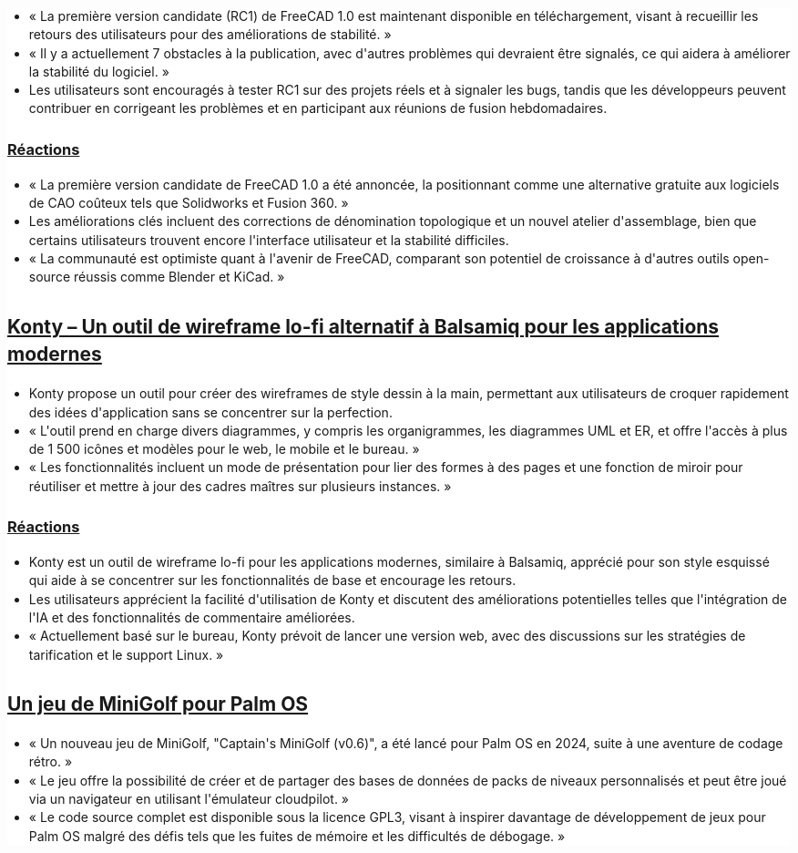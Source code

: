 - « La première version candidate (RC1) de FreeCAD 1.0 est maintenant disponible en téléchargement, visant à recueillir les retours des utilisateurs pour des améliorations de stabilité. »
- « Il y a actuellement 7 obstacles à la publication, avec d'autres problèmes qui devraient être signalés, ce qui aidera à améliorer la stabilité du logiciel. »
- Les utilisateurs sont encouragés à tester RC1 sur des projets réels et à signaler les bugs, tandis que les développeurs peuvent contribuer en corrigeant les problèmes et en participant aux réunions de fusion hebdomadaires.

### [Réactions](https://news.ycombinator.com/item?id=41515101)

- « La première version candidate de FreeCAD 1.0 a été annoncée, la positionnant comme une alternative gratuite aux logiciels de CAO coûteux tels que Solidworks et Fusion 360. »
- Les améliorations clés incluent des corrections de dénomination topologique et un nouvel atelier d'assemblage, bien que certains utilisateurs trouvent encore l'interface utilisateur et la stabilité difficiles.
- « La communauté est optimiste quant à l'avenir de FreeCAD, comparant son potentiel de croissance à d'autres outils open-source réussis comme Blender et KiCad. »

## [Konty – Un outil de wireframe lo-fi alternatif à Balsamiq pour les applications modernes](https://konty.app/http://localhost:4321/)

- Konty propose un outil pour créer des wireframes de style dessin à la main, permettant aux utilisateurs de croquer rapidement des idées d'application sans se concentrer sur la perfection.
- « L'outil prend en charge divers diagrammes, y compris les organigrammes, les diagrammes UML et ER, et offre l'accès à plus de 1 500 icônes et modèles pour le web, le mobile et le bureau. »
- « Les fonctionnalités incluent un mode de présentation pour lier des formes à des pages et une fonction de miroir pour réutiliser et mettre à jour des cadres maîtres sur plusieurs instances. »

### [Réactions](https://news.ycombinator.com/item?id=41517312)

- Konty est un outil de wireframe lo-fi pour les applications modernes, similaire à Balsamiq, apprécié pour son style esquissé qui aide à se concentrer sur les fonctionnalités de base et encourage les retours.
- Les utilisateurs apprécient la facilité d'utilisation de Konty et discutent des améliorations potentielles telles que l'intégration de l'IA et des fonctionnalités de commentaire améliorées.
- « Actuellement basé sur le bureau, Konty prévoit de lancer une version web, avec des discussions sur les stratégies de tarification et le support Linux. »

## [Un jeu de MiniGolf pour Palm OS](https://ctrl-c.club/~captain/posts/2024-08-29-holy-smokes-I-Just-released-a-minigolf-game-for-palmos-in-2024.html)

- « Un nouveau jeu de MiniGolf, "Captain's MiniGolf (v0.6)", a été lancé pour Palm OS en 2024, suite à une aventure de codage rétro. »
- « Le jeu offre la possibilité de créer et de partager des bases de données de packs de niveaux personnalisés et peut être joué via un navigateur en utilisant l'émulateur cloudpilot. »
- « Le code source complet est disponible sous la licence GPL3, visant à inspirer davantage de développement de jeux pour Palm OS malgré des défis tels que les fuites de mémoire et les difficultés de débogage. »
